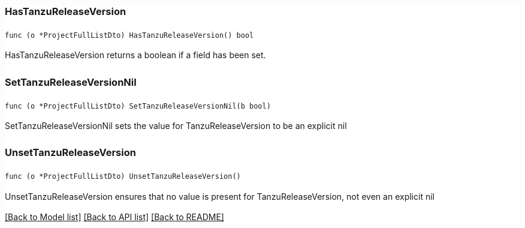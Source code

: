 ### HasTanzuReleaseVersion

`func (o *ProjectFullListDto) HasTanzuReleaseVersion() bool`

HasTanzuReleaseVersion returns a boolean if a field has been set.

### SetTanzuReleaseVersionNil

`func (o *ProjectFullListDto) SetTanzuReleaseVersionNil(b bool)`

 SetTanzuReleaseVersionNil sets the value for TanzuReleaseVersion to be an explicit nil

### UnsetTanzuReleaseVersion
`func (o *ProjectFullListDto) UnsetTanzuReleaseVersion()`

UnsetTanzuReleaseVersion ensures that no value is present for TanzuReleaseVersion, not even an explicit nil

[[Back to Model list]](../README.md#documentation-for-models) [[Back to API list]](../README.md#documentation-for-api-endpoints) [[Back to README]](../README.md)


